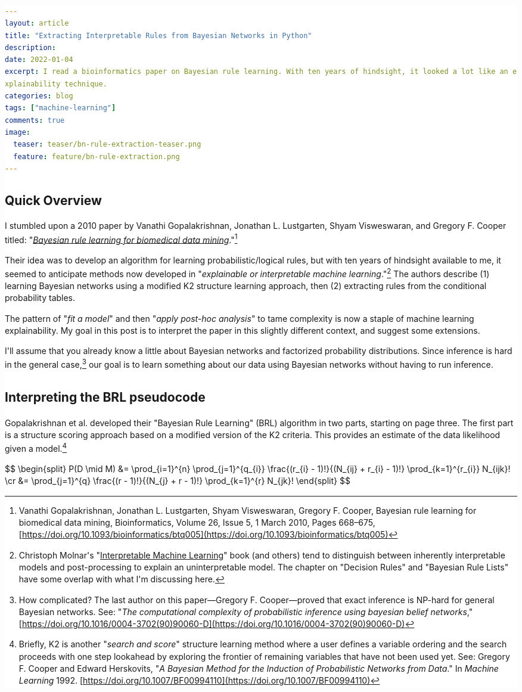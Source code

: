 ```yaml
---
layout: article
title: "Extracting Interpretable Rules from Bayesian Networks in Python"
description:
date: 2022-01-04
excerpt: I read a bioinformatics paper on Bayesian rule learning. With ten years of hindsight, it looked a lot like an explainability technique.
categories: blog
tags: ["machine-learning"]
comments: true
image:
  teaser: teaser/bn-rule-extraction-teaser.png
  feature: feature/bn-rule-extraction.png
---
```


## Quick Overview

I stumbled upon a 2010 paper by
Vanathi Gopalakrishnan, Jonathan L. Lustgarten, Shyam Visweswaran, and Gregory F. Cooper
titled: "[*Bayesian rule learning for biomedical data mining*](https://academic.oup.com/bioinformatics/article/26/5/668/212302)."[^full-reference]

[^full-reference]: Vanathi Gopalakrishnan, Jonathan L. Lustgarten, Shyam Visweswaran, Gregory F. Cooper, Bayesian rule learning for biomedical data mining, Bioinformatics, Volume 26, Issue 5, 1 March 2010, Pages 668–675, [https://doi.org/10.1093/bioinformatics/btq005](https://doi.org/10.1093/bioinformatics/btq005)

Their idea was to develop an algorithm for learning probabilistic/logical rules, but with ten
years of hindsight available to me, it seemed to anticipate methods now developed in
"*explainable or interpretable machine learning*."[^ml-interpretability] The authors describe
(1) learning Bayesian networks using a modified K2 structure learning approach, then (2)
extracting rules from the conditional probability tables.

[^ml-interpretability]: Christoph Molnar's "[Interpretable Machine Learning](https://christophm.github.io/interpretable-ml-book/)" book (and others) tend to distinguish between inherently interpretable models and post-processing to explain an uninterpretable model. The chapter on "Decision Rules" and "Bayesian Rule Lists" have some overlap with what I'm discussing here.

The pattern of "*fit a model*" and then
"*apply post-hoc analysis*" to tame complexity is now a staple of machine learning explainability.
My goal in this post is to interpret the paper in this slightly different context, and
suggest some extensions.

I'll assume that you already know a little about Bayesian networks and factorized probability
distributions. Since inference is hard in the general case,[^inference-complexity]
our goal is to learn something about our data using Bayesian networks without having to
run inference.

[^inference-complexity]: How complicated? The last author on this paper&mdash;Gregory F. Cooper&mdash;proved that exact inference is NP-hard for general Bayesian networks. See: "*The computational complexity of probabilistic inference using bayesian belief networks*," [https://doi.org/10.1016/0004-3702(90)90060-D](https://doi.org/10.1016/0004-3702(90)90060-D)

## Interpreting the BRL pseudocode

Gopalakrishnan et al. developed their "Bayesian Rule Learning" (BRL)
algorithm in two parts, starting on page three. The first part is
a structure scoring approach based on a modified version of the K2
criteria.
This provides an estimate of the data likelihood given a model.[^K2]

[^K2]: Briefly, K2 is another "*search and score*" structure learning method where a user defines a variable ordering and the search proceeds with one step lookahead by exploring the frontier of remaining variables that have not been used yet. See: Gregory F. Cooper and Edward Herskovits, "*A Bayesian Method for the Induction of Probabilistic Networks from Data*." In *Machine Learning* 1992. [https://doi.org/10.1007/BF00994110](https://doi.org/10.1007/BF00994110)

<div style="overflow: auto">
$$
\begin{split}
P(D \mid M) &= \prod_{i=1}^{n} \prod_{j=1}^{q_{i}} \frac{(r_{i} - 1)!}{(N_{ij} + r_{i} - 1)!} \prod_{k=1}^{r_{i}} N_{ijk}! \cr
            &= \prod_{j=1}^{q} \frac{(r - 1)!}{(N_{j} + r - 1)!} \prod_{k=1}^{r} N_{jk}!
\end{split}
$$
</div>


[^a-note-on-pruning]: The algorithm listing introduces a variable `s` representing `argmax(max(CF(R)))`: the index of the rule with maximum confidence. Therefore if you're following the "letter of the algorithm" then pruning should not be necessary since you'll always print the one with maximum confidence, but recasting this step as "show everything and prune" has some potential benefits I'll describe later. Briefly: the authors suggest that multiple pruning methods are valid depending on what metrics you're interested in, such as pruning rules with low likelihood ratios, or those with low support.
[^the-tennis-dataset]: Tom Mitchell wasn't specific on where this data came from, but people that I've talked to *generally seem to assume* it's fictional. However, the book does say that each observation should be interpreted as being on a Saturday&mdash;perhaps to avoid the problem where weather on consecutive days would be highly correlated. See section 3.4.2 (page 59 in Alexander's edition). Tom M. Mitchell. McGraw Hill. (1997). 3.4.2. In "*Machine Learning*." ISNB: 9781259096952
[^pomegranate-tuple-structures]: In the listing, this is enforced by passing "((), (0,), (0,), (0,), (0,))" as the structure parameter. The tuple-of-tuples is pomegranate's representation where there is a tuple for each node, and the integers in a particular tuple represent the parents of that node. Therefore, "((), (0,), (0,), (0,), (0,))" tells us that we have a 5-variable Bayesian Network where variable-0 has no parents, and all other nodes have variable-0 as a parent.
[^a-note-on-decision-trees]: There's an analogy we can make to decision tree induction. Usually when we learn decision trees, we greedily follow a path based on entropy or gini coefficients. We *could* observe what happens when introducing a third variable to give us a pure sample, but that can sometimes be a slippery slope into overfitting.
[^yes-a-third-option-exists]: Yes, *of course* a third option exists. This could simply be a signal that we don't have enough data for these cases, in which we should consult experts for advice, or invoke constraints to better guide the learning problem.
[^unsure-if-this-was-known]: I spent some time plugging queries into Google Scholar to see if anyone else had noticed this. Even searching broadly with queries like "adult dataset female husband" or "adult dataset male wife" didn't seem to reveal anything.